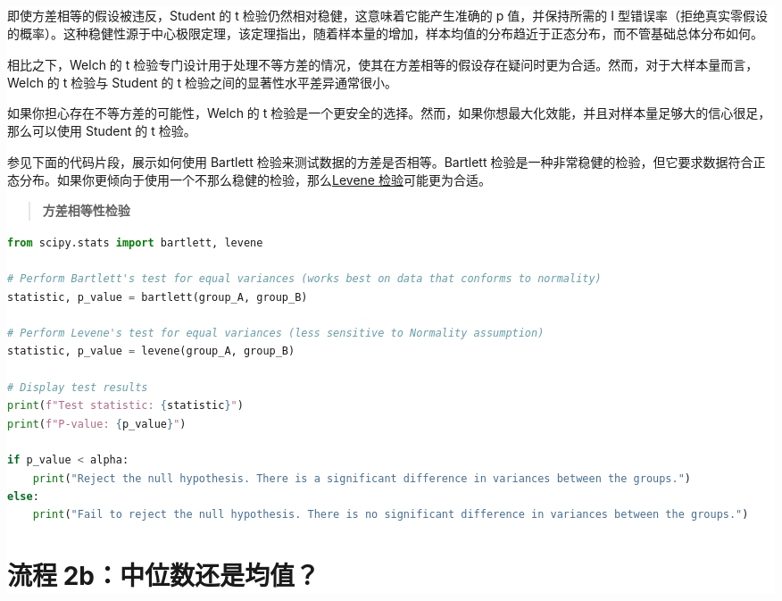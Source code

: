 即使方差相等的假设被违反，Student 的 t 检验仍然相对稳健，这意味着它能产生准确的 p 值，并保持所需的 I 型错误率（拒绝真实零假设的概率）。这种稳健性源于中心极限定理，该定理指出，随着样本量的增加，样本均值的分布趋近于正态分布，而不管基础总体分布如何。

相比之下，Welch 的 t 检验专门设计用于处理不等方差的情况，使其在方差相等的假设存在疑问时更为合适。然而，对于大样本量而言，Welch 的 t 检验与 Student 的 t 检验之间的显著性水平差异通常很小。

如果你担心存在不等方差的可能性，Welch 的 t 检验是一个更安全的选择。然而，如果你想最大化效能，并且对样本量足够大的信心很足，那么可以使用 Student 的 t 检验。

参见下面的代码片段，展示如何使用 Bartlett 检验来测试数据的方差是否相等。Bartlett 检验是一种非常稳健的检验，但它要求数据符合正态分布。如果你更倾向于使用一个不那么稳健的检验，那么[Levene 检验](https://medium.com/@kyawsawhtoon/levenes-test-the-assessment-for-equality-of-variances-94503b695a57)可能更为合适。

> **方差相等性检验**

```py
from scipy.stats import bartlett, levene

# Perform Bartlett's test for equal variances (works best on data that conforms to normality)
statistic, p_value = bartlett(group_A, group_B)

# Perform Levene's test for equal variances (less sensitive to Normality assumption)
statistic, p_value = levene(group_A, group_B)

# Display test results
print(f"Test statistic: {statistic}")
print(f"P-value: {p_value}")

if p_value < alpha:
    print("Reject the null hypothesis. There is a significant difference in variances between the groups.")
else:
    print("Fail to reject the null hypothesis. There is no significant difference in variances between the groups.")
```

# 流程 2b：中位数还是均值？
